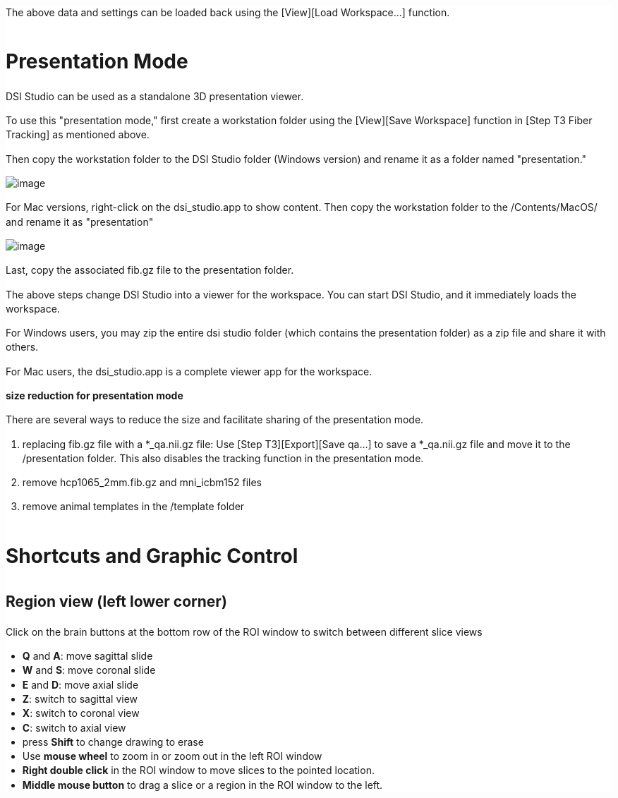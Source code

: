 The above data and settings can be loaded back using the [View][Load Workspace...] function.

# Presentation Mode

DSI Studio can be used as a standalone 3D presentation viewer.

To use this "presentation mode," first create a workstation folder using the [View][Save Workspace] function in [Step T3 Fiber Tracking] as mentioned above.

Then copy the workstation folder to the DSI Studio folder (Windows version) and rename it as a folder named "presentation." 

![image](https://user-images.githubusercontent.com/275569/147838970-180575fd-56cd-4fe4-8156-b895fb4250a1.png)

For Mac versions, right-click on the dsi_studio.app to show content. Then copy the workstation folder to the /Contents/MacOS/ and rename it as "presentation"

![image](https://user-images.githubusercontent.com/275569/147838974-91d6c528-a31e-482d-bc74-8efd7131c586.png)

Last, copy the associated fib.gz file to the presentation folder.

The above steps change DSI Studio into a viewer for the workspace. You can start DSI Studio, and it immediately loads the workspace.

For Windows users, you may zip the entire dsi studio folder (which contains the presentation folder) as a zip file and share it with others.

For Mac users, the dsi_studio.app is a complete viewer app for the workspace.

**size reduction for presentation mode**

There are several ways to reduce the size and facilitate sharing of the presentation mode.

1. replacing fib.gz file with a *_qa.nii.gz file: Use [Step T3][Export][Save qa...] to save a *_qa.nii.gz file and move it to the /presentation folder. This also disables the tracking function in the presentation mode. 

2. remove hcp1065_2mm.fib.gz and mni_icbm152 files

3. remove animal templates in the /template folder


# Shortcuts and Graphic Control

## Region view (left lower corner)

Click on the brain buttons at the bottom row of the ROI window to switch between different slice views

- **Q** and **A**: move sagittal slide
- **W** and **S**: move coronal slide
- **E** and **D**: move axial slide
- **Z**: switch to sagittal view
- **X**: switch to coronal view
- **C**: switch to axial view
- press **Shift** to change drawing to erase
- Use **mouse wheel** to zoom in or zoom out in the left ROI window
- **Right double click** in the ROI window to move slices to the pointed location.
- **Middle mouse button** to drag a slice or a region in the ROI window to the left.
